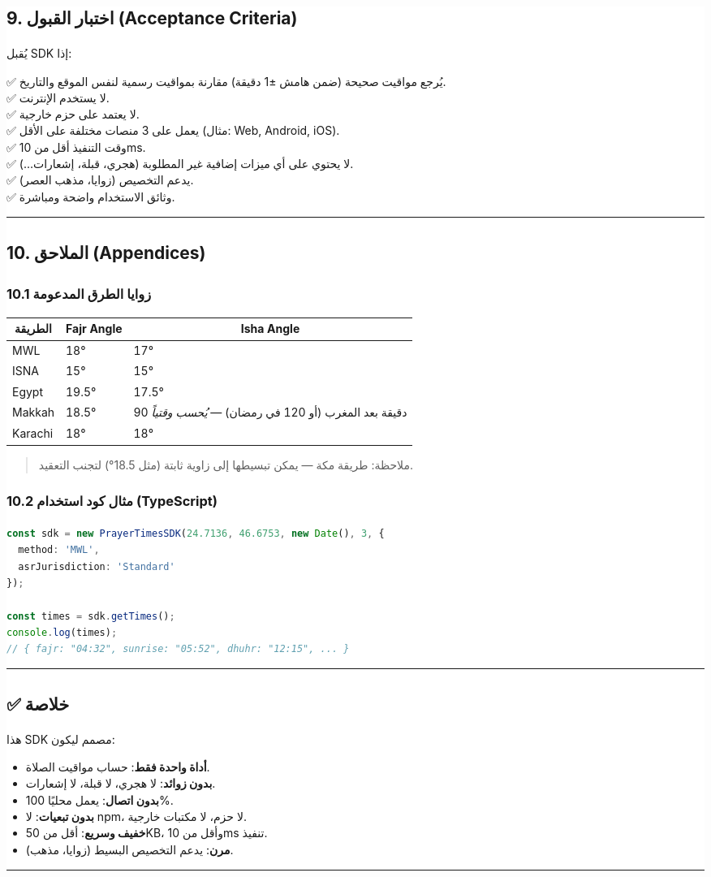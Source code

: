 
## 9. اختبار القبول (Acceptance Criteria)

يُقبل SDK إذا:

✅ يُرجع مواقيت صحيحة (ضمن هامش ±1 دقيقة) مقارنة بمواقيت رسمية لنفس الموقع والتاريخ.  
✅ لا يستخدم الإنترنت.  
✅ لا يعتمد على حزم خارجية.  
✅ يعمل على 3 منصات مختلفة على الأقل (مثال: Web, Android, iOS).  
✅ وقت التنفيذ أقل من 10ms.  
✅ لا يحتوي على أي ميزات إضافية غير المطلوبة (هجري، قبلة، إشعارات...).  
✅ يدعم التخصيص (زوايا، مذهب العصر).  
✅ وثائق الاستخدام واضحة ومباشرة.

---

## 10. الملاحق (Appendices)

### 10.1 زوايا الطرق المدعومة

| الطريقة | Fajr Angle | Isha Angle |
|---------|------------|------------|
| MWL | 18° | 17° |
| ISNA | 15° | 15° |
| Egypt | 19.5° | 17.5° |
| Makkah | 18.5° | 90 دقيقة بعد المغرب (أو 120 في رمضان) — *يُحسب وقتياً* |
| Karachi | 18° | 18° |

> ملاحظة: طريقة مكة — يمكن تبسيطها إلى زاوية ثابتة (مثل 18.5°) لتجنب التعقيد.

### 10.2 مثال كود استخدام (TypeScript)

```ts
const sdk = new PrayerTimesSDK(24.7136, 46.6753, new Date(), 3, {
  method: 'MWL',
  asrJurisdiction: 'Standard'
});

const times = sdk.getTimes();
console.log(times);
// { fajr: "04:32", sunrise: "05:52", dhuhr: "12:15", ... }
```

---

## ✅ خلاصة

هذا SDK مصمم ليكون:

- **أداة واحدة فقط**: حساب مواقيت الصلاة.
- **بدون زوائد**: لا هجري، لا قبلة، لا إشعارات.
- **بدون اتصال**: يعمل محليًا 100%.
- **بدون تبعيات**: لا npm، لا حزم، لا مكتبات خارجية.
- **خفيف وسريع**: أقل من 50KB، وأقل من 10ms تنفيذ.
- **مرن**: يدعم التخصيص البسيط (زوايا، مذهب).

---